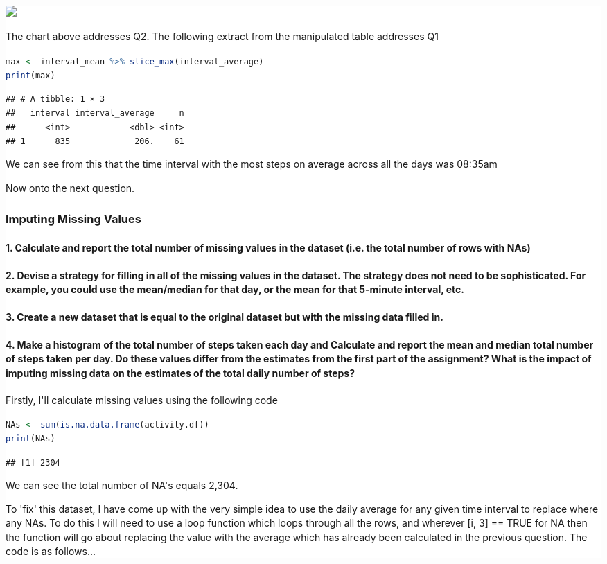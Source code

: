 ![](PA1_template_files/figure-html/unnamed-chunk-4-1.png)

The chart above addresses Q2. The following extract from the manipulated table addresses Q1

```r
max <- interval_mean %>% slice_max(interval_average)
print(max)
```

```
## # A tibble: 1 × 3
##   interval interval_average     n
##      <int>            <dbl> <int>
## 1      835             206.    61
```

We can see from this that the time interval with the most steps on average across all the days was 08:35am

Now onto the next question.

### Imputing Missing Values
#### 1. Calculate and report the total number of missing values in the dataset (i.e. the total number of rows with NAs)
#### 2. Devise a strategy for filling in all of the missing values in the dataset. The strategy does not need to be sophisticated. For example, you could use the mean/median for that day, or the mean for that 5-minute interval, etc.
#### 3. Create a new dataset that is equal to the original dataset but with the missing data filled in.
#### 4. Make a histogram of the total number of steps taken each day and Calculate and report the mean and median total number of steps taken per day. Do these values differ from the estimates from the first part of the assignment? What is the impact of imputing missing data on the estimates of the total daily number of steps?

Firstly, I'll calculate missing values using the following code


```r
NAs <- sum(is.na.data.frame(activity.df))
print(NAs)
```

```
## [1] 2304
```

We can see the total number of NA's equals 2,304.

To 'fix' this dataset, I have come up with the very simple idea to use the daily average for any given time interval to replace where any NAs. To do this I will need to use a loop function which loops through all the rows, and wherever [i, 3] == TRUE for NA then the function will go about replacing the value with the average which has already been calculated in the previous question. The code is as follows...
